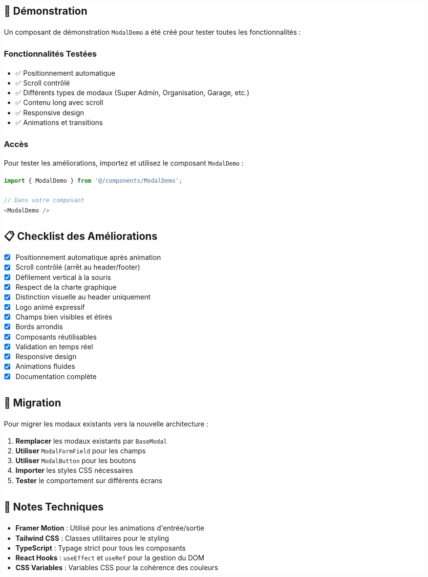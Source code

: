 ## 🚀 Démonstration

Un composant de démonstration `ModalDemo` a été créé pour tester toutes les fonctionnalités :

### Fonctionnalités Testées
- ✅ Positionnement automatique
- ✅ Scroll contrôlé
- ✅ Différents types de modaux (Super Admin, Organisation, Garage, etc.)
- ✅ Contenu long avec scroll
- ✅ Responsive design
- ✅ Animations et transitions

### Accès
Pour tester les améliorations, importez et utilisez le composant `ModalDemo` :
```typescript
import { ModalDemo } from '@/components/ModalDemo';

// Dans votre composant
<ModalDemo />
```

## 📋 Checklist des Améliorations

- [x] Positionnement automatique après animation
- [x] Scroll contrôlé (arrêt au header/footer)
- [x] Défilement vertical à la souris
- [x] Respect de la charte graphique
- [x] Distinction visuelle au header uniquement
- [x] Logo animé expressif
- [x] Champs bien visibles et étirés
- [x] Bords arrondis
- [x] Composants réutilisables
- [x] Validation en temps réel
- [x] Responsive design
- [x] Animations fluides
- [x] Documentation complète

## 🔄 Migration

Pour migrer les modaux existants vers la nouvelle architecture :

1. **Remplacer** les modaux existants par `BaseModal`
2. **Utiliser** `ModalFormField` pour les champs
3. **Utiliser** `ModalButton` pour les boutons
4. **Importer** les styles CSS nécessaires
5. **Tester** le comportement sur différents écrans

## 📝 Notes Techniques

- **Framer Motion** : Utilisé pour les animations d'entrée/sortie
- **Tailwind CSS** : Classes utilitaires pour le styling
- **TypeScript** : Typage strict pour tous les composants
- **React Hooks** : `useEffect` et `useRef` pour la gestion du DOM
- **CSS Variables** : Variables CSS pour la cohérence des couleurs
